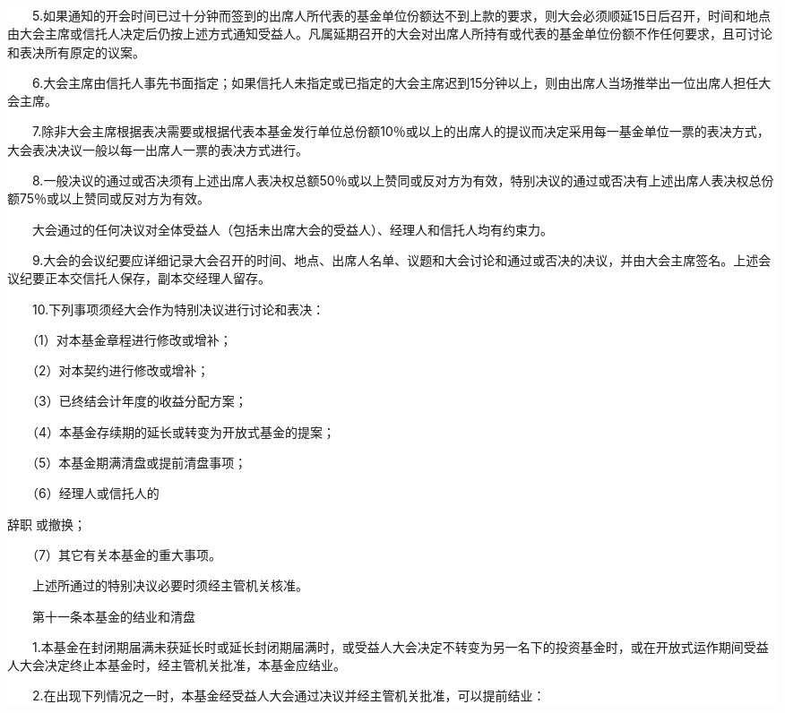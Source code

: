  

 　　5.如果通知的开会时间已过十分钟而签到的出席人所代表的基金单位份额达不到上款的要求，则大会必须顺延15日后召开，时间和地点由大会主席或信托人决定后仍按上述方式通知受益人。凡属延期召开的大会对出席人所持有或代表的基金单位份额不作任何要求，且可讨论和表决所有原定的议案。

 

 　　6.大会主席由信托人事先书面指定；如果信托人未指定或已指定的大会主席迟到15分钟以上，则由出席人当场推举出一位出席人担任大会主席。

 

 　　7.除非大会主席根据表决需要或根据代表本基金发行单位总份额10％或以上的出席人的提议而决定采用每一基金单位一票的表决方式，大会表决决议一般以每一出席人一票的表决方式进行。

 

 　　8.一般决议的通过或否决须有上述出席人表决权总额50％或以上赞同或反对方为有效，特别决议的通过或否决有上述出席人表决权总份额75％或以上赞同或反对方为有效。

 

 　　大会通过的任何决议对全体受益人（包括未出席大会的受益人）、经理人和信托人均有约束力。

 

 　　9.大会的会议纪要应详细记录大会召开的时间、地点、出席人名单、议题和大会讨论和通过或否决的决议，并由大会主席签名。上述会议纪要正本交信托人保存，副本交经理人留存。

 

 　　10.下列事项须经大会作为特别决议进行讨论和表决：

 

 　　（1）对本基金章程进行修改或增补；

 

 　　（2）对本契约进行修改或增补；

 

 　　（3）已终结会计年度的收益分配方案；

 

 　　（4）本基金存续期的延长或转变为开放式基金的提案；

 

 　　（5）本基金期满清盘或提前清盘事项；

 

 　　（6）经理人或信托人的

辞职
或撤换；

 

 　　（7）其它有关本基金的重大事项。

 

 　　上述所通过的特别决议必要时须经主管机关核准。

 

 　　第十一条本基金的结业和清盘

 

 　　1.本基金在封闭期届满未获延长时或延长封闭期届满时，或受益人大会决定不转变为另一名下的投资基金时，或在开放式运作期间受益人大会决定终止本基金时，经主管机关批准，本基金应结业。

 

 　　2.在出现下列情况之一时，本基金经受益人大会通过决议并经主管机关批准，可以提前结业：
